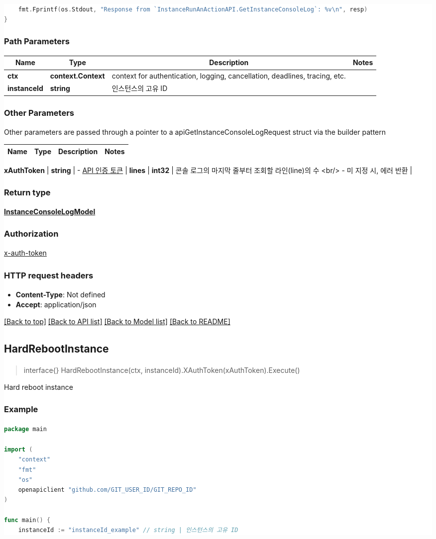 ```go
	fmt.Fprintf(os.Stdout, "Response from `InstanceRunAnActionAPI.GetInstanceConsoleLog`: %v\n", resp)
}
```

### Path Parameters


Name | Type | Description  | Notes
------------- | ------------- | ------------- | -------------
**ctx** | **context.Context** | context for authentication, logging, cancellation, deadlines, tracing, etc.
**instanceId** | **string** | 인스턴스의 고유 ID | 

### Other Parameters

Other parameters are passed through a pointer to a apiGetInstanceConsoleLogRequest struct via the builder pattern


Name | Type | Description  | Notes
------------- | ------------- | ------------- | -------------

 **xAuthToken** | **string** | - [API 인증 토큰](https://docs.kakaocloud.com/openapi/start#api-인증-토큰-발급) | 
 **lines** | **int32** | 콘솔 로그의 마지막 줄부터 조회할 라인(line)의 수 &lt;br/&gt; - 미 지정 시, 에러 반환   | 

### Return type

[**InstanceConsoleLogModel**](InstanceConsoleLogModel.md)

### Authorization

[x-auth-token](../README.md#x-auth-token)

### HTTP request headers

- **Content-Type**: Not defined
- **Accept**: application/json

[[Back to top]](#) [[Back to API list]](../README.md#documentation-for-api-endpoints)
[[Back to Model list]](../README.md#documentation-for-models)
[[Back to README]](../README.md)


## HardRebootInstance

> interface{} HardRebootInstance(ctx, instanceId).XAuthToken(xAuthToken).Execute()

Hard reboot instance



### Example

```go
package main

import (
	"context"
	"fmt"
	"os"
	openapiclient "github.com/GIT_USER_ID/GIT_REPO_ID"
)

func main() {
	instanceId := "instanceId_example" // string | 인스턴스의 고유 ID
```